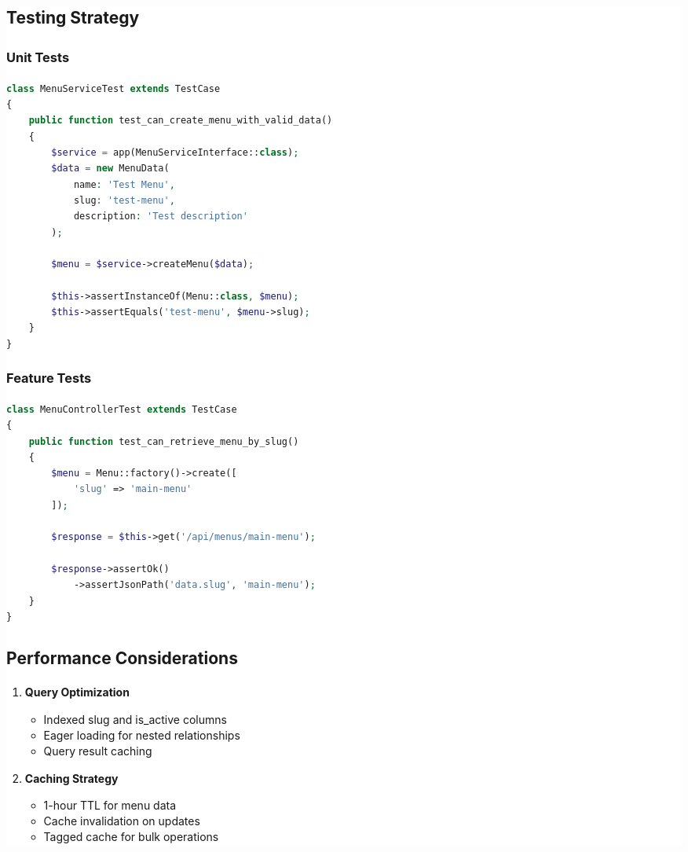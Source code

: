 ## Testing Strategy

### Unit Tests

```php
class MenuServiceTest extends TestCase
{
    public function test_can_create_menu_with_valid_data()
    {
        $service = app(MenuServiceInterface::class);
        $data = new MenuData(
            name: 'Test Menu',
            slug: 'test-menu',
            description: 'Test description'
        );
        
        $menu = $service->createMenu($data);
        
        $this->assertInstanceOf(Menu::class, $menu);
        $this->assertEquals('test-menu', $menu->slug);
    }
}
```

### Feature Tests

```php
class MenuControllerTest extends TestCase
{
    public function test_can_retrieve_menu_by_slug()
    {
        $menu = Menu::factory()->create([
            'slug' => 'main-menu'
        ]);
        
        $response = $this->get('/api/menus/main-menu');
        
        $response->assertOk()
            ->assertJsonPath('data.slug', 'main-menu');
    }
}
```

## Performance Considerations

1. **Query Optimization**
   - Indexed slug and is_active columns
   - Eager loading for nested relationships
   - Query result caching

2. **Caching Strategy**
   - 1-hour TTL for menu data
   - Cache invalidation on updates
   - Tagged cache for bulk operations
